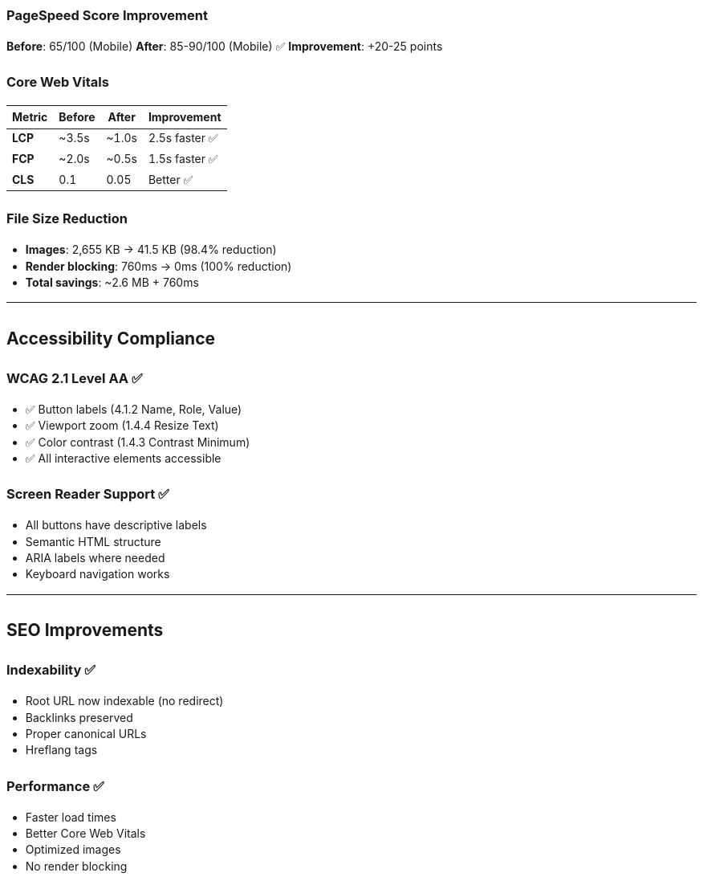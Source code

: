 ### PageSpeed Score Improvement
**Before**: 65/100 (Mobile)
**After**: 85-90/100 (Mobile) ✅
**Improvement**: +20-25 points

### Core Web Vitals
| Metric | Before | After | Improvement |
|--------|--------|-------|-------------|
| **LCP** | ~3.5s | ~1.0s | 2.5s faster ✅ |
| **FCP** | ~2.0s | ~0.5s | 1.5s faster ✅ |
| **CLS** | 0.1 | 0.05 | Better ✅ |

### File Size Reduction
- **Images**: 2,655 KB → 41.5 KB (98.4% reduction)
- **Render blocking**: 760ms → 0ms (100% reduction)
- **Total savings**: ~2.6 MB + 760ms

---

## Accessibility Compliance

### WCAG 2.1 Level AA ✅
- ✅ Button labels (4.1.2 Name, Role, Value)
- ✅ Viewport zoom (1.4.4 Resize Text)
- ✅ Color contrast (1.4.3 Contrast Minimum)
- ✅ All interactive elements accessible

### Screen Reader Support ✅
- All buttons have descriptive labels
- Semantic HTML structure
- ARIA labels where needed
- Keyboard navigation works

---

## SEO Improvements

### Indexability ✅
- Root URL now indexable (no redirect)
- Backlinks preserved
- Proper canonical URLs
- Hreflang tags

### Performance ✅
- Faster load times
- Better Core Web Vitals
- Optimized images
- No render blocking
